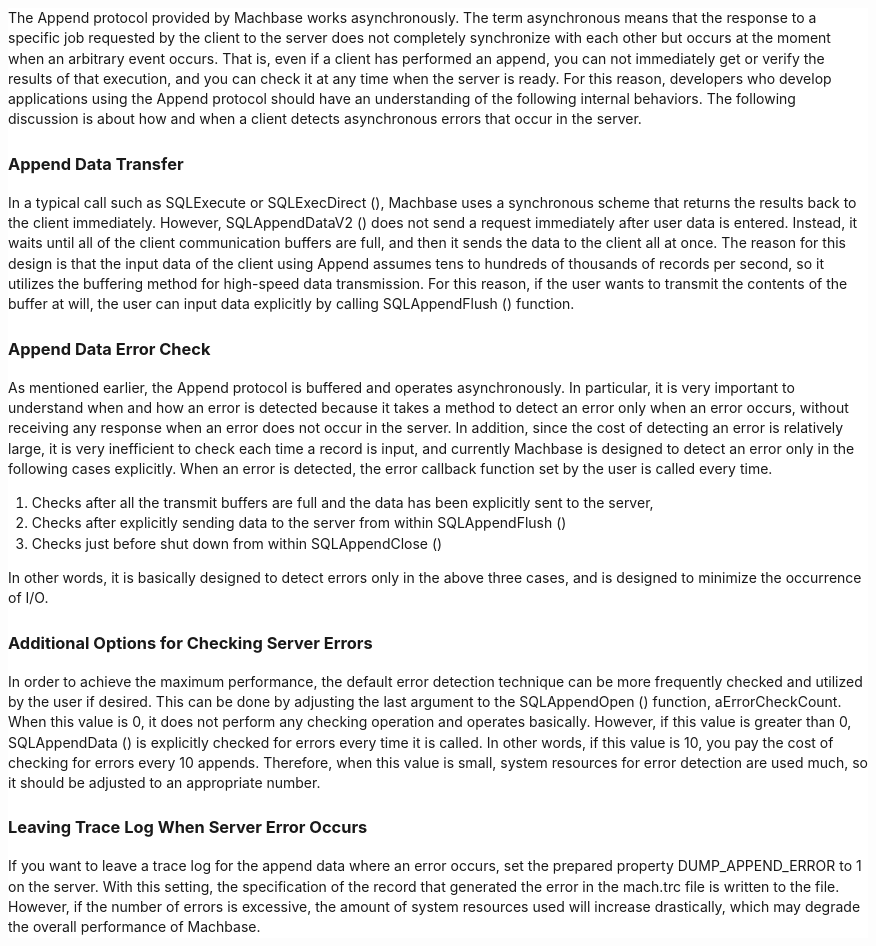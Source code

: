 The Append protocol provided by Machbase works asynchronously. The term asynchronous means that the response to a specific job requested by the client to the server does not completely synchronize with each other but occurs at the moment when an arbitrary event occurs. That is, even if a client has performed an append, you can not immediately get or verify the results of that execution, and you can check it at any time when the server is ready. For this reason, developers who develop applications using the Append protocol should have an understanding of the following internal behaviors. The following discussion is about how and when a client detects asynchronous errors that occur in the server.

### Append Data Transfer

In a typical call such as SQLExecute or SQLExecDirect (), Machbase uses a synchronous scheme that returns the results back to the client immediately. However, SQLAppendDataV2 () does not send a request immediately after user data is entered. Instead, it waits until all of the client communication buffers are full, and then it sends the data to the client all at once. The reason for this design is that the input data of the client using Append assumes tens to hundreds of thousands of records per second, so it utilizes the buffering method for high-speed data transmission. For this reason, if the user wants to transmit the contents of the buffer at will, the user can input data explicitly by calling SQLAppendFlush () function.

### Append Data Error Check

As mentioned earlier, the Append protocol is buffered and operates asynchronously. In particular, it is very important to understand when and how an error is detected because it takes a method to detect an error only when an error occurs, without receiving any response when an error does not occur in the server. In addition, since the cost of detecting an error is relatively large, it is very inefficient to check each time a record is input, and currently Machbase is designed to detect an error only in the following cases explicitly. When an error is detected, the error callback function set by the user is called every time.
1. Checks after all the transmit buffers are full and the data has been explicitly sent to the server,
2. Checks after explicitly sending data to the server from within SQLAppendFlush ()
3. Checks just before shut down from within SQLAppendClose ()

In other words, it is basically designed to detect errors only in the above three cases, and is designed to minimize the occurrence of I/O.

### Additional Options for Checking Server Errors

In order to achieve the maximum performance, the default error detection technique can be more frequently checked and utilized by the user if desired. This can be done by adjusting the last argument to the SQLAppendOpen () function, aErrorCheckCount. When this value is 0, it does not perform any checking operation and operates basically. However, if this value is greater than 0, SQLAppendData () is explicitly checked for errors every time it is called. In other words, if this value is 10, you pay the cost of checking for errors every 10 appends. Therefore, when this value is small, system resources for error detection are used much, so it should be adjusted to an appropriate number.

### Leaving Trace Log When Server Error Occurs

If you want to leave a trace log for the append data where an error occurs, set the prepared property DUMP_APPEND_ERROR to 1 on the server. With this setting, the specification of the record that generated the error in the mach.trc file is written to the file. However, if the number of errors is excessive, the amount of system resources used will increase drastically, which may degrade the overall performance of Machbase.

